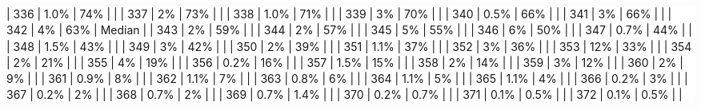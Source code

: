 | 336 | 1.0% | 74% |  |
| 337 | 2% | 73% |  |
| 338 | 1.0% | 71% |  |
| 339 | 3% | 70% |  |
| 340 | 0.5% | 66% |  |
| 341 | 3% | 66% |  |
| 342 | 4% | 63% | Median |
| 343 | 2% | 59% |  |
| 344 | 2% | 57% |  |
| 345 | 5% | 55% |  |
| 346 | 6% | 50% |  |
| 347 | 0.7% | 44% |  |
| 348 | 1.5% | 43% |  |
| 349 | 3% | 42% |  |
| 350 | 2% | 39% |  |
| 351 | 1.1% | 37% |  |
| 352 | 3% | 36% |  |
| 353 | 12% | 33% |  |
| 354 | 2% | 21% |  |
| 355 | 4% | 19% |  |
| 356 | 0.2% | 16% |  |
| 357 | 1.5% | 15% |  |
| 358 | 2% | 14% |  |
| 359 | 3% | 12% |  |
| 360 | 2% | 9% |  |
| 361 | 0.9% | 8% |  |
| 362 | 1.1% | 7% |  |
| 363 | 0.8% | 6% |  |
| 364 | 1.1% | 5% |  |
| 365 | 1.1% | 4% |  |
| 366 | 0.2% | 3% |  |
| 367 | 0.2% | 2% |  |
| 368 | 0.7% | 2% |  |
| 369 | 0.7% | 1.4% |  |
| 370 | 0.2% | 0.7% |  |
| 371 | 0.1% | 0.5% |  |
| 372 | 0.1% | 0.5% |  |
